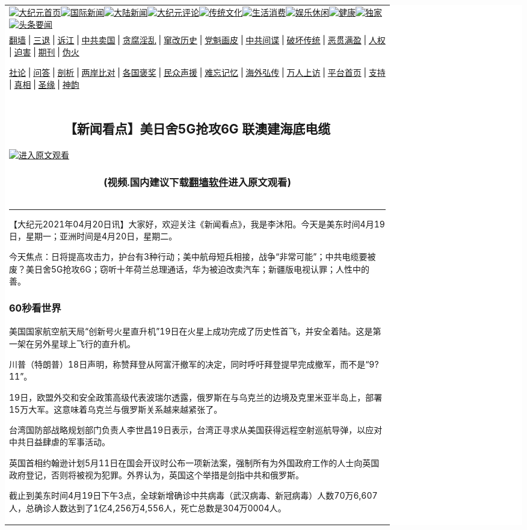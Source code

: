 <a name="1" id="1" target="_blank"></a><span id="1"></span>
<table align=center border="0"><tr><td colspan="2" VALIGN=TOP><a href="https://github.com/19920513/djy/blob/master/gb/nf1351518.md#1"><img src="https://raw.githubusercontent.com/19920513/www/master/t/djy/1.jpg" title="大纪元首页" alt="大纪元首页"></a><a href="https://github.com/19920513/djy/blob/master/gb/n24hr.md#1"><img src="https://raw.githubusercontent.com/19920513/www/master/t/djy/3.jpg" title="国际新闻" alt="国际新闻"></a><a href="https://github.com/19920513/djy/blob/master/gb/nsc413.md#1"><img src="https://raw.githubusercontent.com/19920513/www/master/t/djy/4.jpg" title="大陆新闻" alt="大陆新闻"></a><a href="https://github.com/19920513/djy/blob/master/gb/news392.md#1"><img src="https://raw.githubusercontent.com/19920513/www/master/t/djy/5.jpg" title="大纪元评论" alt="大纪元评论"></a><a href="https://github.com/19920513/djy/blob/master/gb/news2007.md#1"><img src="https://raw.githubusercontent.com/19920513/www/master/t/djy/6.jpg" title="传统文化" alt="传统文化"></a><a href="https://github.com/19920513/djy/blob/master/gb/news2008.md#1"><img src="https://raw.githubusercontent.com/19920513/www/master/t/djy/7.jpg" title="生活消费" alt="生活消费"></a><a href="https://github.com/19920513/djy/blob/master/gb/ncyule.md#1"><img src="https://raw.githubusercontent.com/19920513/www/master/t/djy/8.jpg" title="娱乐休闲" alt="娱乐休闲"></a><a href="https://github.com/19920513/djy/blob/master/gb/nsc1002.md#1"><img src="https://raw.githubusercontent.com/19920513/www/master/t/djy/9.jpg" title="健康" alt="健康"></a><a href="https://github.com/19920513/djy/blob/master/gb/nf6092.md#1"><img src="https://raw.githubusercontent.com/19920513/www/master/t/djy/10a.jpg" title="独家" alt="独家"></a><a href="https://github.com/19920513/djy/blob/master/gb/nf4514.md#1"><img src="https://raw.githubusercontent.com/19920513/www/master/t/djy/12a.jpg" title="头条要闻" alt="头条要闻"></a></td></tr>
<tr><td colspan="2" VALIGN=TOP><a target="_blank" href="https://github.com/19920513/www/blob/master/README.md?zsrh#1">翻墙</a> | <a target="_blank" href="https://github.com/19920513/djy/blob/master/gb/nf5657.md#1">三退</a> | <a target="_blank" href="https://github.com/19920513/djy/blob/master/gb/nf6124.md#1">诉江</a> | <a target="_blank" href="https://github.com/19920513/djy/blob/master/gb/nf1176117.md#1">中共卖国</a> | <a target="_blank" href="https://github.com/19920513/djy/blob/master/gb/nf5773.md#1">贪腐淫乱</a> | <a target="_blank" href="https://github.com/19920513/djy/blob/master/gb/nf1176115.md#1">窜改历史</a> | <a target="_blank" href="https://github.com/19920513/djy/blob/master/gb/nf1176107.md#1">党魁画皮</a> | <a target="_blank" href="https://github.com/19920513/djy/blob/master/gb/nf1320400.md#1">中共间谍</a> | <a target="_blank" href="https://github.com/19920513/djy/blob/master/gb/nf1176114.md#1">破坏传统</a> | <a target="_blank" href="https://github.com/19920513/ntdtv/blob/master/gb/prog447_1.md#1">恶贯满盈</a> | <a target="_blank" href="https://github.com/19920513/djy/blob/master/gb/ncid278.md#1">人权</a> | <a target="_blank" href="https://github.com/19920513/djy/blob/master/gb/nf1176111.md#1">迫害</a> | <a target="_blank" href="https://gitlab.com/szzdlab/mh-qikan/blob/master/README.md#1">期刊</a> | <a target="_blank" href="https://github.com/19920513/djy/blob/master/gb/nf5562.md#1">伪火</a></p><p><a target="_blank" href="https://github.com/19920513/djy/blob/master/gb/9p.md#1">社论</a> | <a target="_blank" href="https://github.com/19920513/djy/blob/master/gb/nf4378.md#1">问答</a> | <a target="_blank" href="https://github.com/19920513/djy/blob/master/gb/nf5792.md#1">剖析</a> | <a target="_blank" href="https://github.com/19920513/djy/blob/master/gb/nf5735.md#1">两岸比对</a> | <a target="_blank" href="https://github.com/19920513/djy/blob/master/gb/nf6119.md#1">各国褒奖</a> | <a target="_blank" href="https://github.com/19920513/djy/blob/master/gb/nf6120.md#1">民众声援</a> | <a target="_blank" href="https://github.com/19920513/djy/blob/master/gb/nf1188594.md#1">难忘记忆</a> | <a target="_blank" href="https://github.com/19920513/djy/blob/master/gb/nf3180.md#1">海外弘传</a> | <a target="_blank" href="https://github.com/19920513/djy/blob/master/gb/nf5410.md#1">万人上访</a> | <a target="_blank" href="https://github.com/19920513/www/blob/master/README.md?zsrh#1">平台首页</a> | <a target="_blank" href="https://github.com/19920513/djy/blob/master/gb/nf4386.md#1">支持</a> | <a target="_blank" href="https://github.com/19920513/djy/blob/master/gb/nf4389.md#1">真相</a> | <a target="_blank" href="https://github.com/19920513/djy/blob/master/gb/nf5790.md#1">圣缘</a> | <a target="_blank" href="https://github.com/19920513/djy/blob/master/gb/nf4786.md#1">神韵</a></td></tr>
<tr><td VALIGN=TOP width="626"><h2 align=center>【新闻看点】美日舍5G抢攻6G 联澳建海底电缆</h2>
<a href="https://d1tuw6k1rjq3u6.cloudfront.net/C5m2QxQPi"><img width="600" src="https://raw.githubusercontent.com/19920513/djy/master/gb/300/djtsp.jpg" title="进入原文观看"  alt="进入原文观看"></a><h3 align=center>(视频.国内建议下载<a href="https://github.com/19920513/www/blob/master/README.md#8">翻墙软件</a>进入原文观看)</h3>
<h6></h6>
<hr>
	<p>【大纪元2021年04月20日讯】大家好，欢迎关注《<ahref="https://github.com/19920513/djy/blob/master/gb/tag/%E6%96%B0%E9%97%BB%E7%9C%8B%E7%82%B9.md#1">新闻看点</a>》，我是李沐阳。今天是美东时间4月19日，星期一；亚洲时间是4月20日，星期二。</p>
<p>今天焦点：日将提高攻击力，护台有3种行动；美中航母短兵相接，战争“非常可能”；中共电缆要被废？美日舍5G抢攻6G；窃听十年荷兰总理通话，华为被迫改卖汽车；新疆版电视认罪；人性中的善。</p>
<h3>60秒看世界</h3>
<p>美国国家航空航天局“创新号火星直升机”19日在火星上成功完成了历史性首飞，并安全着陆。这是第一架在另外星球上飞行的直升机。</p>
<p>川普（特朗普）18日声明，称赞拜登从阿富汗撤军的决定，同时呼吁拜登提早完成撤军，而不是“9?11”。</p>
<p>19日，欧盟外交和安全政策高级代表波瑞尔透露，俄罗斯在与乌克兰的边境及克里米亚半岛上，部署15万大军。这意味着乌克兰与俄罗斯关系越来越紧张了。</p>
<p>台湾国防部战略规划部门负责人李世昌19日表示，台湾正寻求从美国获得远程空射巡航导弹，以应对中共日益肆虐的军事活动。</p>
<p>英国首相约翰逊计划5月11日在国会开议时公布一项新法案，强制所有为外国政府工作的人士向英国政府登记，否则将被视为犯罪。外界认为，英国这个举措是剑指中共和俄罗斯。</p>
<p>截止到美东时间4月19日下午3点，全球新增确诊中共病毒（武汉病毒、新冠病毒）人数70万6,607人，总确诊人数达到了1亿4,256万4,556人，死亡总数是304万0004人。</p>